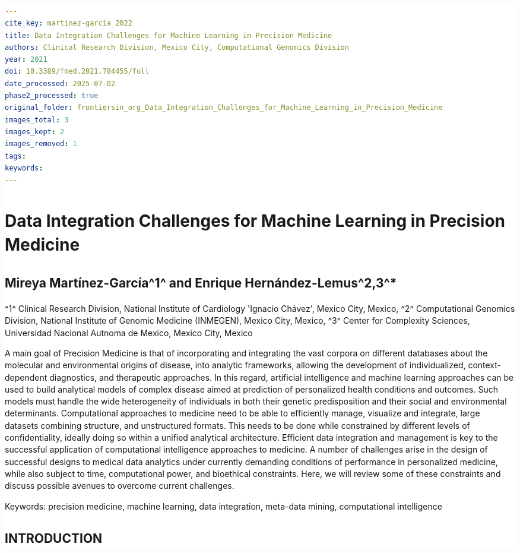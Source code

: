 ```yaml
---
cite_key: martínez-garcía_2022
title: Data Integration Challenges for Machine Learning in Precision Medicine
authors: Clinical Research Division, Mexico City, Computational Genomics Division
year: 2021
doi: 10.3389/fmed.2021.784455/full
date_processed: 2025-07-02
phase2_processed: true
original_folder: frontiersin_org_Data_Integration_Challenges_for_Machine_Learning_in_Precision_Medicine
images_total: 3
images_kept: 2
images_removed: 1
tags: 
keywords: 
---
```


# Data Integration Challenges for Machine Learning in Precision Medicine

## Mireya Martínez-García^1^ and Enrique Hernández-Lemus^2,3^*

^1^ Clinical Research Division, National Institute of Cardiology 'Ignacio Chávez', Mexico City, Mexico, ^2^ Computational Genomics Division, National Institute of Genomic Medicine (INMEGEN), Mexico City, Mexico, ^3^ Center for Complexity Sciences, Universidad Nacional Autnoma de Mexico, Mexico City, Mexico

A main goal of Precision Medicine is that of incorporating and integrating the vast corpora on different databases about the molecular and environmental origins of disease, into analytic frameworks, allowing the development of individualized, context-dependent diagnostics, and therapeutic approaches. In this regard, artificial intelligence and machine learning approaches can be used to build analytical models of complex disease aimed at prediction of personalized health conditions and outcomes. Such models must handle the wide heterogeneity of individuals in both their genetic predisposition and their social and environmental determinants. Computational approaches to medicine need to be able to efficiently manage, visualize and integrate, large datasets combining structure, and unstructured formats. This needs to be done while constrained by different levels of confidentiality, ideally doing so within a unified analytical architecture. Efficient data integration and management is key to the successful application of computational intelligence approaches to medicine. A number of challenges arise in the design of successful designs to medical data analytics under currently demanding conditions of performance in personalized medicine, while also subject to time, computational power, and bioethical constraints. Here, we will review some of these constraints and discuss possible avenues to overcome current challenges.

Keywords: precision medicine, machine learning, data integration, meta-data mining, computational intelligence

## INTRODUCTION
